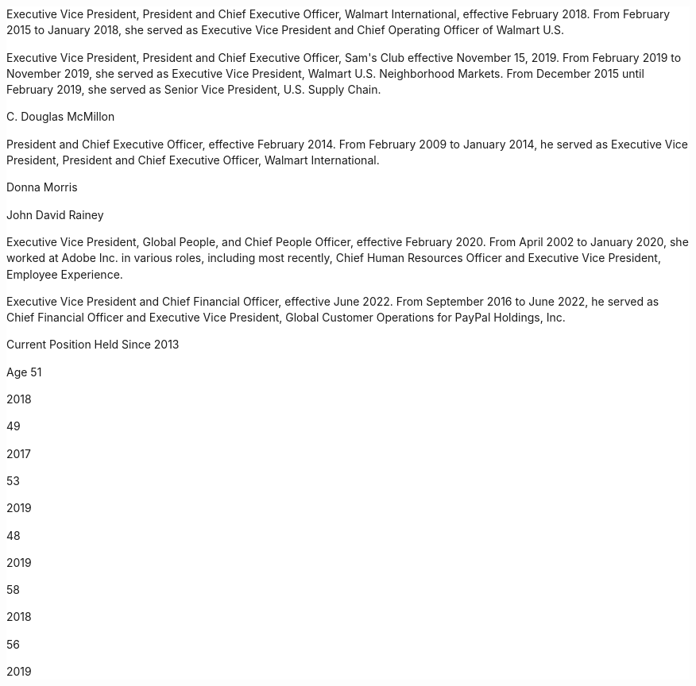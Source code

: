Executive  Vice  President,  President  and  Chief  Executive  Officer,  Walmart
International, effective February 2018.  From February 2015 to January 2018,
she  served  as  Executive  Vice  President  and  Chief  Operating  Officer  of
Walmart U.S.

Executive  Vice  President,  President  and  Chief  Executive  Officer,  Sam's  Club
effective  November  15,  2019.  From  February  2019  to  November  2019,  she
served  as  Executive  Vice  President,  Walmart  U.S.  Neighborhood  Markets.
From December 2015 until February 2019, she served as Senior Vice President,
U.S. Supply Chain.

C. Douglas McMillon

President and Chief Executive Officer, effective February 2014. From February
2009  to  January  2014,  he  served  as  Executive  Vice  President,  President  and
Chief Executive Officer, Walmart International.

Donna Morris

John David Rainey

Executive  Vice  President,  Global  People,  and  Chief  People  Officer,  effective
February 2020.  From April 2002 to January 2020, she worked at Adobe Inc. in
various  roles,  including  most  recently,  Chief  Human  Resources  Officer  and
Executive Vice President, Employee Experience.

Executive  Vice  President  and  Chief  Financial  Officer,  effective  June  2022.
From September 2016 to June 2022, he served as Chief Financial Officer and
Executive  Vice  President,  Global  Customer  Operations  for  PayPal  Holdings,
Inc.

Current
Position
Held Since
2013

Age
  51

2018

  49

2017

  53

2019

  48

2019

  58

2018

  56

2019

